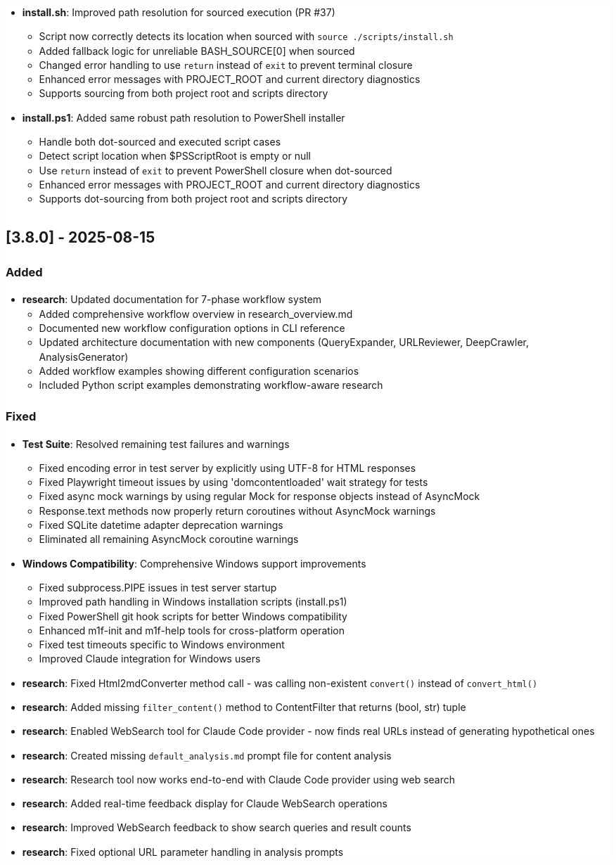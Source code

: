 - **install.sh**: Improved path resolution for sourced execution (PR #37)
  - Script now correctly detects its location when sourced with `source ./scripts/install.sh`
  - Added fallback logic for unreliable BASH_SOURCE[0] when sourced
  - Changed error handling to use `return` instead of `exit` to prevent terminal closure
  - Enhanced error messages with PROJECT_ROOT and current directory diagnostics
  - Supports sourcing from both project root and scripts directory

- **install.ps1**: Added same robust path resolution to PowerShell installer
  - Handle both dot-sourced and executed script cases
  - Detect script location when $PSScriptRoot is empty or null
  - Use `return` instead of `exit` to prevent PowerShell closure when dot-sourced
  - Enhanced error messages with PROJECT_ROOT and current directory diagnostics
  - Supports dot-sourcing from both project root and scripts directory

## [3.8.0] - 2025-08-15

### Added

- **research**: Updated documentation for 7-phase workflow system
  - Added comprehensive workflow overview in research_overview.md
  - Documented new workflow configuration options in CLI reference
  - Updated architecture documentation with new components (QueryExpander, URLReviewer, DeepCrawler, AnalysisGenerator)
  - Added workflow examples showing different configuration scenarios
  - Included Python script examples demonstrating workflow-aware research

### Fixed

- **Test Suite**: Resolved remaining test failures and warnings
  - Fixed encoding error in test server by explicitly using UTF-8 for HTML responses
  - Fixed Playwright timeout issues by using 'domcontentloaded' wait strategy for tests
  - Fixed async mock warnings by using regular Mock for response objects instead of AsyncMock
  - Response.text methods now properly return coroutines without AsyncMock warnings
  - Fixed SQLite datetime adapter deprecation warnings
  - Eliminated all remaining AsyncMock coroutine warnings

- **Windows Compatibility**: Comprehensive Windows support improvements
  - Fixed subprocess.PIPE issues in test server startup
  - Improved path handling in Windows installation scripts (install.ps1)
  - Fixed PowerShell git hook scripts for better Windows compatibility
  - Enhanced m1f-init and m1f-help tools for cross-platform operation
  - Fixed test timeouts specific to Windows environment
  - Improved Claude integration for Windows users

- **research**: Fixed Html2mdConverter method call - was calling non-existent `convert()` instead of `convert_html()`
- **research**: Added missing `filter_content()` method to ContentFilter that returns (bool, str) tuple
- **research**: Enabled WebSearch tool for Claude Code provider - now finds real URLs instead of generating hypothetical ones
- **research**: Created missing `default_analysis.md` prompt file for content analysis
- **research**: Research tool now works end-to-end with Claude Code provider using web search
- **research**: Added real-time feedback display for Claude WebSearch operations
- **research**: Improved WebSearch feedback to show search queries and result counts
- **research**: Fixed optional URL parameter handling in analysis prompts
